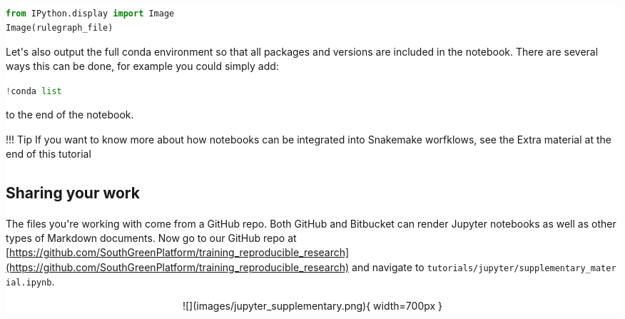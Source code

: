 ```python
from IPython.display import Image
Image(rulegraph_file)
```

Let's also output the full conda environment so that all packages and versions
are included in the notebook. There are several ways this can be done, for
example you could simply add:

```python
!conda list
```

to the end of the notebook.

!!! Tip
    If you want to know more about how notebooks can be integrated into
    Snakemake worfklows, see the Extra material at the end of this tutorial

## Sharing your work

The files you're working with come from a GitHub repo. Both GitHub and Bitbucket
can render Jupyter notebooks as well as other types of Markdown documents. Now
go to our GitHub repo at
[https://github.com/SouthGreenPlatform/training_reproducible_research](https://github.com/SouthGreenPlatform/training_reproducible_research)
and navigate to `tutorials/jupyter/supplementary_material.ipynb`.

<div align="center" markdown>
![](images/jupyter_supplementary.png){ width=700px }
</div>

